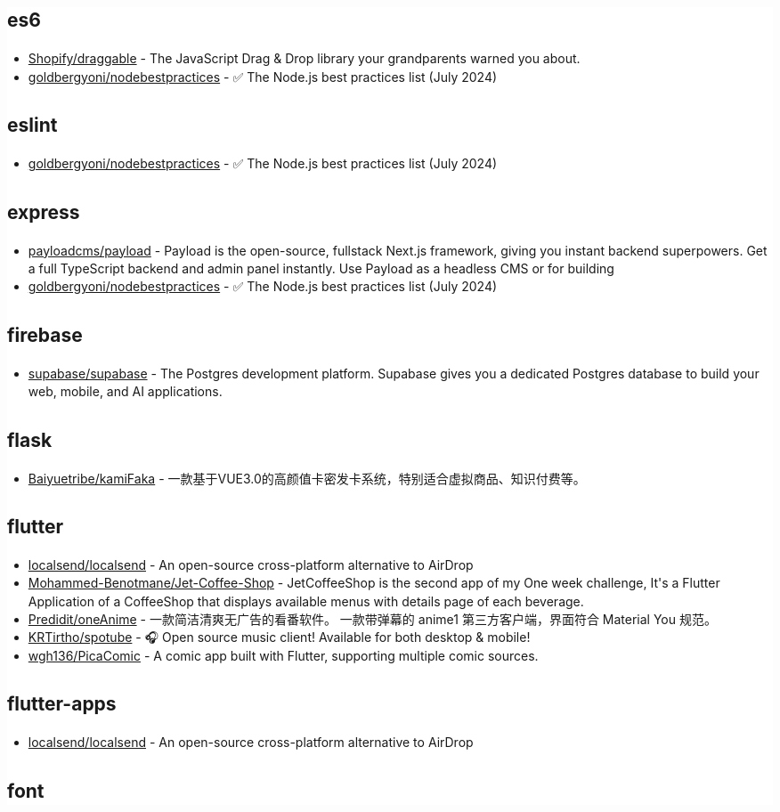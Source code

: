## es6 

- [Shopify/draggable](https://github.com/Shopify/draggable) - The JavaScript Drag & Drop library your grandparents warned you about.
- [goldbergyoni/nodebestpractices](https://github.com/goldbergyoni/nodebestpractices) - :white_check_mark:  The Node.js best practices list (July 2024)

## eslint 

- [goldbergyoni/nodebestpractices](https://github.com/goldbergyoni/nodebestpractices) - :white_check_mark:  The Node.js best practices list (July 2024)

## express 

- [payloadcms/payload](https://github.com/payloadcms/payload) - Payload is the open-source, fullstack Next.js framework, giving you instant backend superpowers. Get a full TypeScript backend and admin panel instantly. Use Payload as a headless CMS or for building 
- [goldbergyoni/nodebestpractices](https://github.com/goldbergyoni/nodebestpractices) - :white_check_mark:  The Node.js best practices list (July 2024)

## firebase 

- [supabase/supabase](https://github.com/supabase/supabase) - The Postgres development platform. Supabase gives you a dedicated Postgres database to build your web, mobile, and AI applications.

## flask 

- [Baiyuetribe/kamiFaka](https://github.com/Baiyuetribe/kamiFaka) - 一款基于VUE3.0的高颜值卡密发卡系统，特别适合虚拟商品、知识付费等。

## flutter 

- [localsend/localsend](https://github.com/localsend/localsend) - An open-source cross-platform alternative to AirDrop
- [Mohammed-Benotmane/Jet-Coffee-Shop](https://github.com/Mohammed-Benotmane/Jet-Coffee-Shop) - JetCoffeeShop is the second app of my One week challenge, It's a Flutter Application of a CoffeeShop that displays available menus with details page of each beverage.
- [Predidit/oneAnime](https://github.com/Predidit/oneAnime) - 一款简洁清爽无广告的看番软件。 一款带弹幕的 anime1 第三方客户端，界面符合 Material You 规范。
- [KRTirtho/spotube](https://github.com/KRTirtho/spotube) - 🎧 Open source music client! Available for both desktop & mobile!
- [wgh136/PicaComic](https://github.com/wgh136/PicaComic) - A comic app built with Flutter, supporting multiple comic sources.

## flutter-apps 

- [localsend/localsend](https://github.com/localsend/localsend) - An open-source cross-platform alternative to AirDrop

## font 
